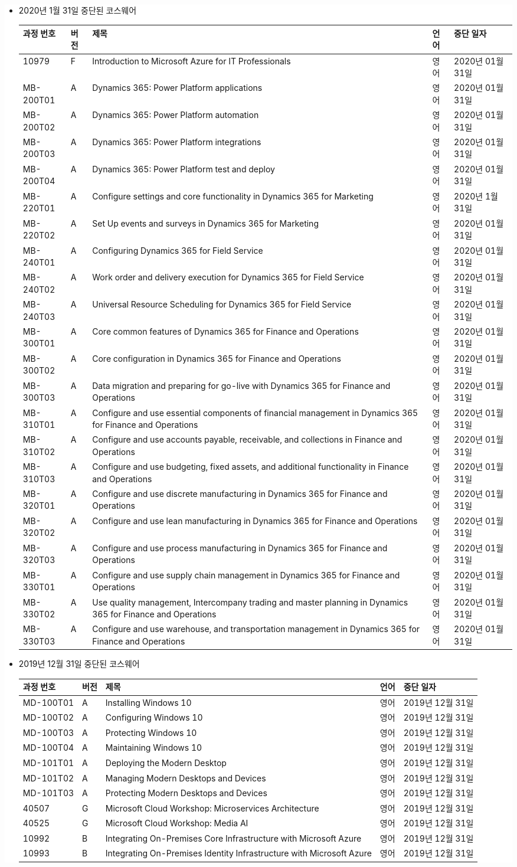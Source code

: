 * 2020년 1월 31일 중단된 코스웨어

    | 과정 번호 | 버전| 제목 | 언어 | 중단 일자 |
    | --- | --- | --- | --- | --- |
    | 10979 | F | Introduction to Microsoft Azure for IT Professionals | 영어 | 2020년 01월 31일 |
    | MB-200T01 | A | Dynamics 365: Power Platform applications | 영어 | 2020년 01월 31일 |
    | MB-200T02 | A | Dynamics 365: Power Platform automation | 영어 | 2020년 01월 31일 |
    | MB-200T03 | A | Dynamics 365: Power Platform integrations | 영어 | 2020년 01월 31일 |
    | MB-200T04 | A | Dynamics 365: Power Platform test and deploy | 영어 | 2020년 01월 31일 |
    | MB-220T01 | A | Configure settings and core functionality in Dynamics 365 for Marketing | 영어 | 2020년 1월 31일 |
    | MB-220T02 | A | Set Up events and surveys in Dynamics 365 for Marketing | 영어 | 2020년 01월 31일 |
    | MB-240T01 | A | Configuring Dynamics 365 for Field Service | 영어 | 2020년 01월 31일 |
    | MB-240T02 | A | Work order and delivery execution for Dynamics 365 for Field Service | 영어 | 2020년 01월 31일 |
    | MB-240T03 | A | Universal Resource Scheduling for Dynamics 365 for Field Service | 영어 | 2020년 01월 31일 |
    | MB-300T01 | A | Core common features of Dynamics 365 for Finance and Operations | 영어 | 2020년 01월 31일 |
    | MB-300T02 | A | Core configuration in Dynamics 365 for Finance and Operations | 영어 | 2020년 01월 31일 |
    | MB-300T03 | A | Data migration and preparing for go-live with Dynamics 365 for Finance and Operations | 영어 | 2020년 01월 31일 |
    | MB-310T01 | A | Configure and use essential components of financial management in Dynamics 365 for Finance and Operations | 영어 | 2020년 01월 31일 |
    | MB-310T02 | A | Configure and use accounts payable, receivable, and collections in Finance and Operations | 영어 | 2020년 01월 31일 |
    | MB-310T03 | A | Configure and use budgeting, fixed assets, and additional functionality in Finance and Operations | 영어 | 2020년 01월 31일 |
    | MB-320T01 | A | Configure and use discrete manufacturing in Dynamics 365 for Finance and Operations | 영어 | 2020년 01월 31일 |
    | MB-320T02 | A | Configure and use lean manufacturing in Dynamics 365 for Finance and Operations | 영어 | 2020년 01월 31일 |
    | MB-320T03 | A | Configure and use process manufacturing in Dynamics 365 for Finance and Operations | 영어 | 2020년 01월 31일 |
    | MB-330T01 | A | Configure and use supply chain management in Dynamics 365 for Finance and Operations | 영어 | 2020년 01월 31일 |
    | MB-330T02 | A | Use quality management, Intercompany trading and master planning in Dynamics 365 for Finance and Operations | 영어 | 2020년 01월 31일 |
    | MB-330T03 | A | Configure and use warehouse, and transportation management in Dynamics 365 for Finance and Operations | 영어 | 2020년 01월 31일 |

* 2019년 12월 31일 중단된 코스웨어

    | 과정 번호 | 버전| 제목 | 언어 | 중단 일자 |
    | --- | --- | --- | --- | --- |
    | MD-100T01 | A | Installing Windows 10 | 영어 | 2019년 12월 31일 |
    | MD-100T02 | A | Configuring Windows 10 | 영어 | 2019년 12월 31일 |
    | MD-100T03 | A | Protecting Windows 10 | 영어 | 2019년 12월 31일 |
    | MD-100T04 | A | Maintaining Windows 10 | 영어 | 2019년 12월 31일 |
    | MD-101T01 | A | Deploying the Modern Desktop | 영어 | 2019년 12월 31일 |
    | MD-101T02 | A | Managing Modern Desktops and Devices | 영어 | 2019년 12월 31일 |
    | MD-101T03 | A | Protecting Modern Desktops and Devices | 영어 | 2019년 12월 31일 |
    | 40507 | G | Microsoft Cloud Workshop: Microservices Architecture | 영어 | 2019년 12월 31일 |
    | 40525 | G | Microsoft Cloud Workshop: Media AI | 영어 | 2019년 12월 31일 |
    | 10992 | B | Integrating On-Premises Core Infrastructure with Microsoft Azure | 영어 | 2019년 12월 31일 |
    | 10993 | B | Integrating On-Premises Identity Infrastructure with Microsoft Azure | 영어 | 2019년 12월 31일 |